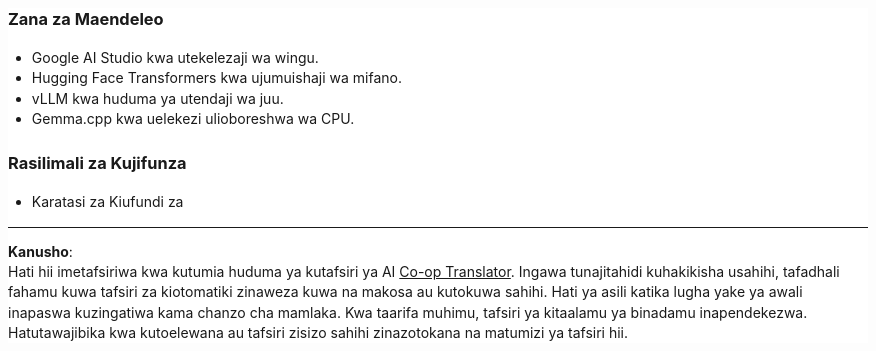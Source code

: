 ### Zana za Maendeleo  
- Google AI Studio kwa utekelezaji wa wingu.  
- Hugging Face Transformers kwa ujumuishaji wa mifano.  
- vLLM kwa huduma ya utendaji wa juu.  
- Gemma.cpp kwa uelekezi ulioboreshwa wa CPU.  

### Rasilimali za Kujifunza  
- Karatasi za Kiufundi za

---

**Kanusho**:  
Hati hii imetafsiriwa kwa kutumia huduma ya kutafsiri ya AI [Co-op Translator](https://github.com/Azure/co-op-translator). Ingawa tunajitahidi kuhakikisha usahihi, tafadhali fahamu kuwa tafsiri za kiotomatiki zinaweza kuwa na makosa au kutokuwa sahihi. Hati ya asili katika lugha yake ya awali inapaswa kuzingatiwa kama chanzo cha mamlaka. Kwa taarifa muhimu, tafsiri ya kitaalamu ya binadamu inapendekezwa. Hatutawajibika kwa kutoelewana au tafsiri zisizo sahihi zinazotokana na matumizi ya tafsiri hii.